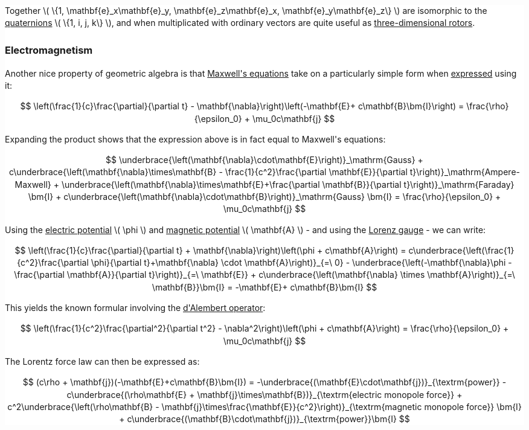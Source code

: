 Together \\( \\{1, \mathbf{e}_x\mathbf{e}_y, \mathbf{e}_z\mathbf{e}_x, \mathbf{e}_y\mathbf{e}_z\\} \\) are isomorphic to the [quaternions](https://en.wikipedia.org/wiki/Quaternion) \\( \\{1, i, j, k\\} \\), and when multiplicated with ordinary vectors are quite useful as [three-dimensional rotors](https://en.wikibooks.org/wiki/Physics_Using_Geometric_Algebra/Basic_Geometric_Algebra#Rotation_(G3)).

### Electromagnetism

Another nice property of geometric algebra is that [Maxwell's equations](https://en.wikipedia.org/wiki/Maxwell%27s_equations) take on a particularly simple form when [expressed](https://en.wikipedia.org/wiki/Mathematical_descriptions_of_the_electromagnetic_field#Geometric_algebra_formulations) using it:

$$
  \left(\frac{1}{c}\frac{\partial}{\partial t} - \mathbf{\nabla}\right)\left(-\mathbf{E}+ c\mathbf{B}\bm{I}\right) = \frac{\rho}{\epsilon_0} + \mu_0c\mathbf{j}
$$

Expanding the product shows that the expression above is in fact equal to Maxwell's equations:

$$
  \underbrace{\left(\mathbf{\nabla}\cdot\mathbf{E}\right)}_\mathrm{Gauss} + 
  c\underbrace{\left(\mathbf{\nabla}\times\mathbf{B} - \frac{1}{c^2}\frac{\partial \mathbf{E}}{\partial t}\right)}_\mathrm{Ampere-Maxwell} + 
  \underbrace{\left(\mathbf{\nabla}\times\mathbf{E}+\frac{\partial \mathbf{B}}{\partial t}\right)}_\mathrm{Faraday} \bm{I} + 
  c\underbrace{\left(\mathbf{\nabla}\cdot\mathbf{B}\right)}_\mathrm{Gauss} \bm{I}
  = \frac{\rho}{\epsilon_0} + \mu_0c\mathbf{j}
$$

Using the [electric potential](https://en.wikipedia.org/wiki/Electric_potential) \\( \phi \\) and [magnetic potential](https://en.wikipedia.org/wiki/Magnetic_vector_potential) \\( \mathbf{A} \\) - and using the [Lorenz gauge](https://en.wikipedia.org/wiki/Lorenz_gauge_condition) - we can write:

$$
  \left(\frac{1}{c}\frac{\partial}{\partial t} + \mathbf{\nabla}\right)\left(\phi + c\mathbf{A}\right)
  = c\underbrace{\left(\frac{1}{c^2}\frac{\partial \phi}{\partial t}+\mathbf{\nabla} \cdot \mathbf{A}\right)}_{=\ 0} - \underbrace{\left(-\mathbf{\nabla}\phi - \frac{\partial \mathbf{A}}{\partial t}\right)}_{=\ \mathbf{E}} + c\underbrace{\left(\mathbf{\nabla} \times \mathbf{A}\right)}_{=\ \mathbf{B}}\bm{I} = -\mathbf{E}+ c\mathbf{B}\bm{I}
$$

This yields the known formular involving the [d'Alembert operator](https://en.wikipedia.org/wiki/D%27Alembert_operator):

$$
  \left(\frac{1}{c^2}\frac{\partial^2}{\partial t^2} - \nabla^2\right)\left(\phi + c\mathbf{A}\right) = \frac{\rho}{\epsilon_0} + \mu_0c\mathbf{j}
$$

The Lorentz force law can then be expressed as:

$$
  (c\rho + \mathbf{j})(-\mathbf{E}+c\mathbf{B}\bm{I})
  = -\underbrace{(\mathbf{E}\cdot\mathbf{j})}_{\textrm{power}} - c\underbrace{(\rho\mathbf{E} + \mathbf{j}\times\mathbf{B})}_{\textrm{electric monopole force}} + c^2\underbrace{\left(\rho\mathbf{B} - \mathbf{j}\times\frac{\mathbf{E}}{c^2}\right)}_{\textrm{magnetic monopole force}} \bm{I} + c\underbrace{(\mathbf{B}\cdot\mathbf{j})}_{\textrm{power}}\bm{I}
$$
